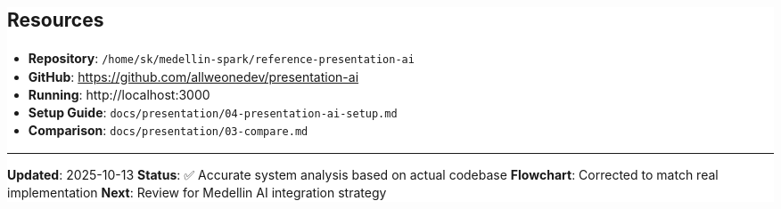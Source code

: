 ## Resources

- **Repository**: `/home/sk/medellin-spark/reference-presentation-ai`
- **GitHub**: https://github.com/allweonedev/presentation-ai
- **Running**: http://localhost:3000
- **Setup Guide**: `docs/presentation/04-presentation-ai-setup.md`
- **Comparison**: `docs/presentation/03-compare.md`

---

**Updated**: 2025-10-13
**Status**: ✅ Accurate system analysis based on actual codebase
**Flowchart**: Corrected to match real implementation
**Next**: Review for Medellin AI integration strategy
